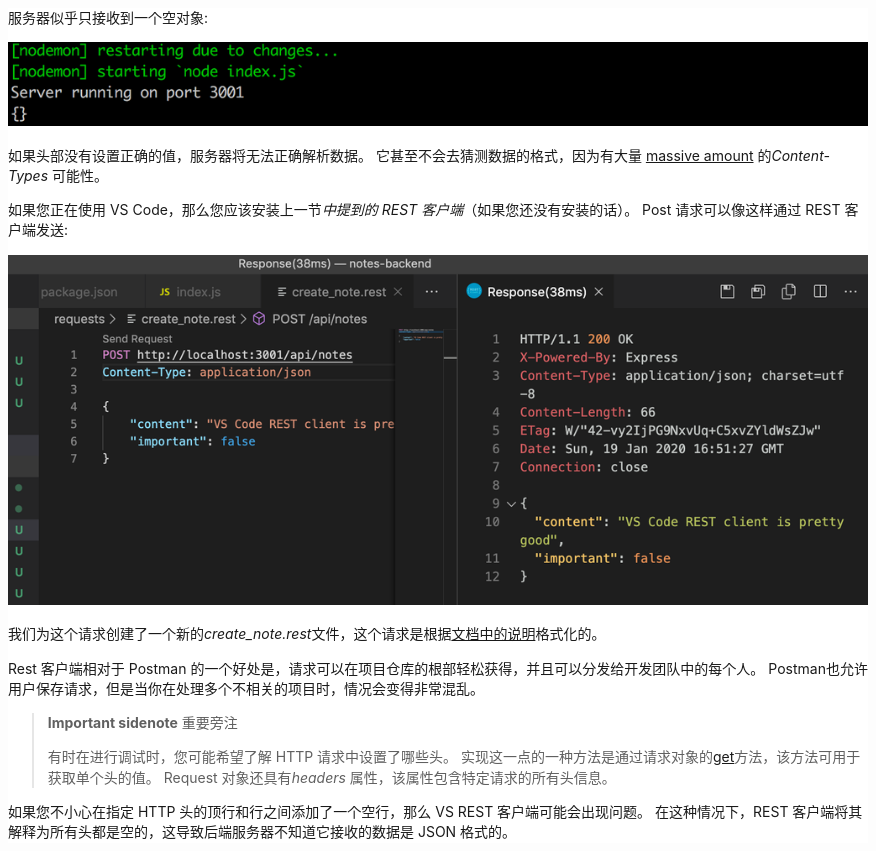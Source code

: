 


服务器似乎只接收到一个空对象:

![](../../images/3/19.png)




如果头部没有设置正确的值，服务器将无法正确解析数据。 它甚至不会去猜测数据的格式，因为有大量 [massive amount](https://developer.mozilla.org/en-US/docs/Web/HTTP/Basics_of_HTTP/MIME_types) 的<i>Content-Types</i> 可能性。



如果您正在使用 VS Code，那么您应该安装上一节<i>中提到的 REST 客户端</i>（如果您还没有安装的话）。 Post 请求可以像这样通过 REST 客户端发送:

![](../../images/3/20eb.png)




我们为这个请求创建了一个新的<i>create\_note.rest</i>文件，这个请求是根据[文档中的说明](https://github.com/huachao/vscode-restclient/blob/master/readme.md#usage)格式化的。


Rest 客户端相对于 Postman 的一个好处是，请求可以在项目仓库的根部轻松获得，并且可以分发给开发团队中的每个人。 Postman也允许用户保存请求，但是当你在处理多个不相关的项目时，情况会变得非常混乱。 

> **Important sidenote**
重要旁注
>
>
> 有时在进行调试时，您可能希望了解 HTTP 请求中设置了哪些头。 实现这一点的一种方法是通过请求对象的[get](http://expressjs.com/en/4x/api.html#req.get)方法，该方法可用于获取单个头的值。 Request 对象还具有<i>headers</i> 属性，该属性包含特定请求的所有头信息。

> 
如果您不小心在指定 HTTP 头的顶行和行之间添加了一个空行，那么 VS REST 客户端可能会出现问题。 在这种情况下，REST 客户端将其解释为所有头都是空的，这导致后端服务器不知道它接收的数据是 JSON 格式的。

